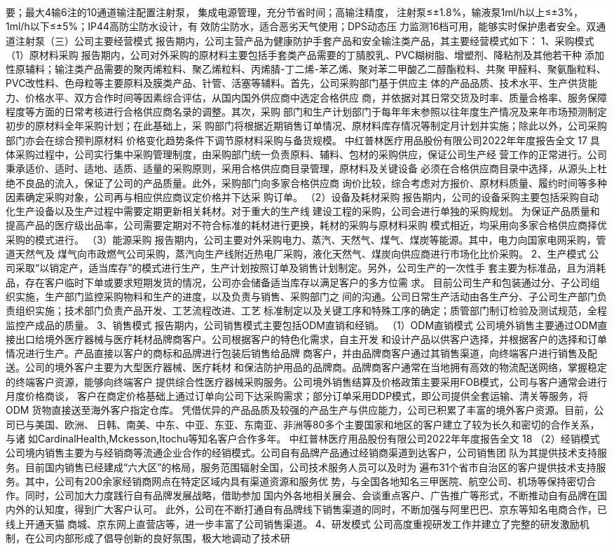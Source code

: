 要；最大4输6注的10通道输注配置注射泵，
集成电源管理，充分节省时间；高输注精度，
注射泵≤±1.8%，输液泵1ml/h以上≤±3%，
1ml/h以下≤±5%；IP44高防尘防水设计，有
效防尘防水，适合恶劣天气使用；DPS动态压
力监测16档可用，能够实时保护患者安全。双通道注射泵（三）公司主要经营模式
报告期内，公司主营产品为健康防护手套产品和安全输注类产品，其主要经营模式如下：
1、采购模式
（1）原材料采购
报告期内，公司对外采购的原材料主要包括手套类产品需要的丁腈胶乳、PVC糊树脂、增塑剂、降粘剂及其他若干种
添加性原辅料；输注类产品需要的聚丙烯粒料、聚乙烯粒料、丙烯腈-丁二烯-苯乙烯、聚对苯二甲酸乙二醇酯粒料、共聚
甲醛料、聚氨酯粒料、PVC改性料、色母粒等主要原料及膜类产品、针管、活塞等辅料。首先，公司采购部门基于供应主
体的产品品质、技术水平、生产供货能力、价格水平、双方合作时间等因素综合评估，从国内国外供应商中选定合格供应
商，并依据对其日常交货及时率、质量合格率、服务保障程度等方面的日常考核进行合格供应商名录的调整。其次，采购
部门和生产计划部门于每年年末参照以往年度生产情况及来年市场预测制定初步的原材料全年采购计划；在此基础上，采
购部门将根据近期销售订单情况、原材料库存情况等制定月计划并实施；除此以外，公司采购部门亦会在综合预判原材料
价格变化趋势条件下调节原材料采购与备货规模。
中红普林医疗用品股份有限公司2022年年度报告全文
17
具体采购过程中，公司实行集中采购管理制度，由采购部门统一负责原料、辅料、包材的采购供应，保证公司生产经
营工作的正常进行。公司秉承适价、适时、适地、适质、适量的采购原则，采用合格供应商目录管理，原材料及关键设备
必须在合格供应商目录中选择，从源头上杜绝不良品的流入，保证了公司的产品质量。此外，采购部门向多家合格供应商
询价比较，综合考虑对方报价、原材料质量、履约时间等多种因素确定采购对象，公司再与相应供应商议定价格并下达采
购订单。
（2）设备及耗材采购
报告期内，公司的设备采购主要包括采购自动化生产设备以及生产过程中需要定期更新相关耗材。对于重大的生产线
建设工程的采购，公司会进行单独的采购规划。
为保证产品质量和提高产品的医疗级出品率，公司需要定期对不符合标准的耗材进行更换，耗材的采购与原材料采购
模式相近，均采用向多家合格供应商择优采购的模式进行。
（3）能源采购
报告期内，公司主要对外采购电力、蒸汽、天然气、煤气、煤炭等能源。其中，电力向国家电网采购，管道天然气及
煤气向市政燃气公司采购，蒸汽向生产线附近热电厂采购，液化天然气、煤炭向供应商进行市场化比价采购。
2、生产模式
公司采取“以销定产，适当库存”的模式进行生产，生产计划按照订单及销售计划制定。另外，公司生产的一次性手
套主要为标准品，且为消耗品，存在客户临时下单或要求短期发货的情况，公司亦会储备适当库存以满足客户的多方位需
求。
目前公司生产和包装通过分、子公司组织实施，生产部门监控采购物料和生产的进度，以及负责与销售、采购部门之
间的沟通。公司日常生产活动由各生产分、子公司生产部门负责组织实施；技术部门负责产品开发、工艺流程改进、工艺
标准制定以及关键工序和特殊工序的确定；质管部门制订检验及测试规范，全程监控产成品的质量。
3、销售模式
报告期内，公司销售模式主要包括ODM直销和经销。
（1）ODM直销模式
公司境外销售主要通过ODM直接出口给境外医疗器械与医疗耗材品牌商客户。公司根据客户的特色化需求，自主开发
和设计产品以供客户选择，并根据客户的选择和订单情况进行生产。产品直接以客户的商标和品牌进行包装后销售给品牌
商客户，并由品牌商客户通过其销售渠道，向终端客户进行销售及配送。公司的境外客户主要为大型医疗器械、医疗耗材
和保洁防护用品的品牌商。品牌商客户通常在当地拥有高效的物流配送网络，掌握稳定的终端客户资源，能够向终端客户
提供综合性医疗器械采购服务。公司境外销售结算及价格政策主要采用FOB模式，公司与客户通常会进行月度价格商谈，
客户在商定价格基础上通过订单向公司下达采购需求；部分订单采用DDP模式，即公司提供全套运输、清关等服务，将ODM
货物直接送至海外客户指定仓库。
凭借优异的产品品质及较强的产品生产与供应能力，公司已积累了丰富的境外客户资源。目前，公司已与美国、欧洲、
日韩、南美、中东、中亚、东亚、东南亚、非洲等80多个主要国家和地区的客户建立了较为长久和密切的合作关系，与诸
如CardinalHealth,Mckesson,Itochu等知名客户合作多年。
中红普林医疗用品股份有限公司2022年年度报告全文
18
（2）经销模式
公司境内销售主要为与经销商等流通企业合作的经销模式。公司自有品牌产品通过经销商渠道到达客户，公司销售团
队为其提供技术支持服务。目前国内销售已经建成“六大区”的格局，服务范围辐射全国，公司技术服务人员可以及时为
遍布31个省市自治区的客户提供技术支持服务。其中，公司有200余家经销商网点在特定区域内具有渠道资源和服务优
势，与全国各地知名三甲医院、航空公司、机场等保持密切合作。同时，公司加大力度践行自有品牌发展战略，借助参加
国内外各地相关展会、会谈重点客户、广告推广等形式，不断推动自有品牌在国内外的认知度，得到广大客户认可。
此外，公司在不断打通自有品牌线下销售渠道的同时，不断加强与阿里巴巴、京东等知名电商合作，已线上开通天猫
商城、京东网上直营店等，进一步丰富了公司销售渠道。
4、研发模式
公司高度重视研发工作并建立了完整的研发激励机制，在公司内部形成了倡导创新的良好氛围，极大地调动了技术研